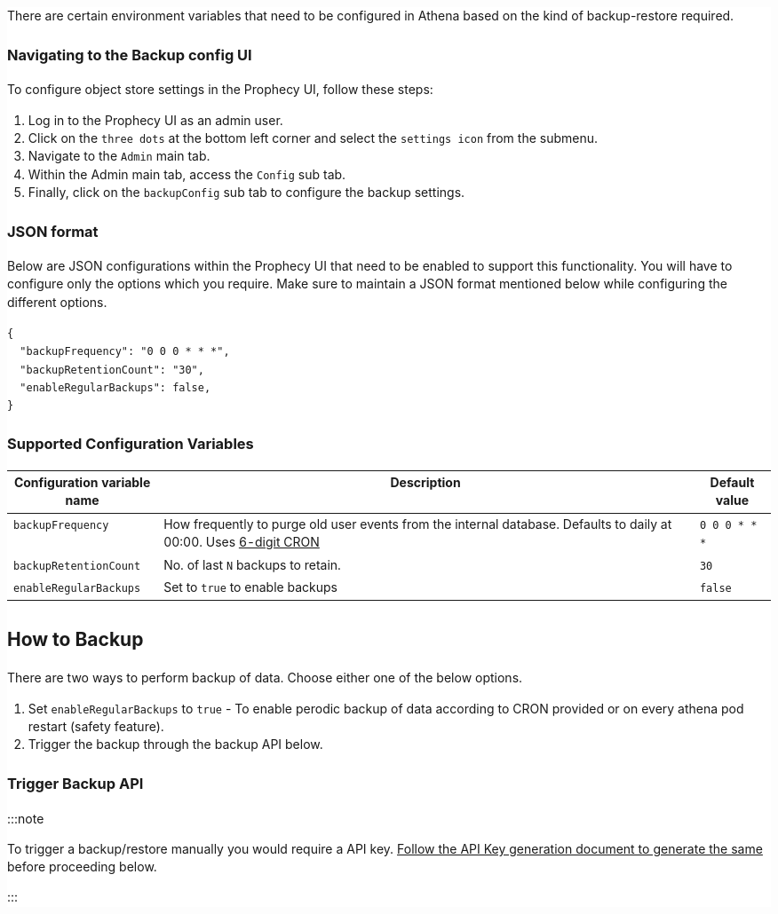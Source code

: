 There are certain environment variables that need to be configured in Athena based on the kind of backup-restore required.

### Navigating to the Backup config UI

To configure object store settings in the Prophecy UI, follow these steps:

1. Log in to the Prophecy UI as an admin user.
1. Click on the `three dots` at the bottom left corner and select the `settings icon` from the submenu.
1. Navigate to the `Admin` main tab.
1. Within the Admin main tab, access the `Config` sub tab.
1. Finally, click on the `backupConfig` sub tab to configure the backup settings.

### JSON format

Below are JSON configurations within the Prophecy UI that need to be enabled to support this functionality. You will have to configure only the options which you require. Make sure to maintain a JSON format mentioned below while configuring the different options.

```
{
  "backupFrequency": "0 0 0 * * *",
  "backupRetentionCount": "30",
  "enableRegularBackups": false,
}
```

### Supported Configuration Variables

| Configuration variable name | Description                                                                                                                                                                               | Default value |
| --------------------------- | ----------------------------------------------------------------------------------------------------------------------------------------------------------------------------------------- | ------------- |
| `backupFrequency`           | How frequently to purge old user events from the internal database. Defaults to daily at 00:00. Uses [6-digit CRON](https://pkg.go.dev/github.com/robfig/cron#hdr-CRON_Expression_Format) | `0 0 0 * * *` |
| `backupRetentionCount`      | No. of last `N` backups to retain.                                                                                                                                                        | `30`          |
| `enableRegularBackups`      | Set to `true` to enable backups                                                                                                                                                           | `false`       |

## How to Backup

There are two ways to perform backup of data. Choose either one of the below options.

1. Set `enableRegularBackups` to `true` - To enable perodic backup of data according to CRON provided or on every athena pod restart (safety feature).
1. Trigger the backup through the backup API below.

### Trigger Backup API

:::note

To trigger a backup/restore manually you would require a API key. [Follow the API Key generation document to generate the same](./generate-api-key) before proceeding below.

:::

